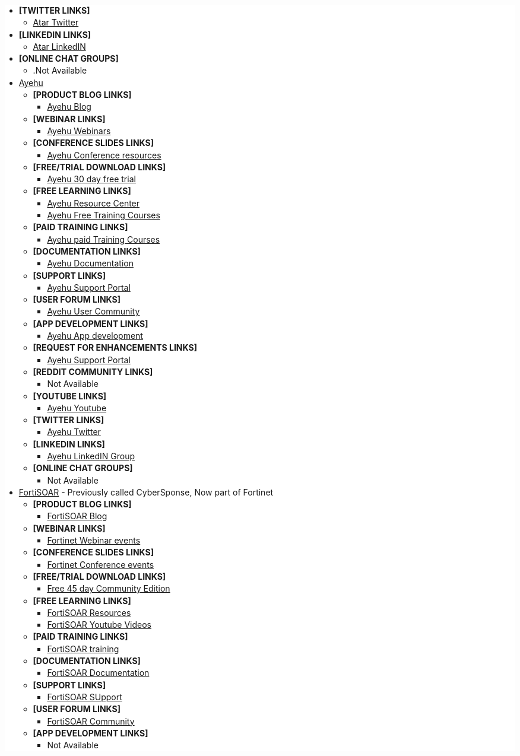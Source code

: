   - **[TWITTER LINKS]**
    - [Atar Twitter](https://twitter.com/atar_labs?lang=en)
  - **[LINKEDIN LINKS]**
    - [Atar LinkedIN](https://www.linkedin.com/organization-guest/company/atarlabs)
  - **[ONLINE CHAT GROUPS]**
    - .Not Available
- [Ayehu](https://ayehu.com/solutions/security-operations/)
  - **[PRODUCT BLOG LINKS]**
    - [Ayehu Blog](https://ayehu.com/it-process-automation-blog/)
  - **[WEBINAR LINKS]**
    - [Ayehu Webinars](https://ayehu.com/resources/resource-center/)
  - **[CONFERENCE SLIDES LINKS]** 
    - [Ayehu Conference resources](https://ayehu.com/about-the-company/news/)
  - **[FREE/TRIAL DOWNLOAD LINKS]**
    - [Ayehu 30 day free trial](https://info.ayehu.com/download-free-30-day-trial-ng)
  - **[FREE LEARNING LINKS]**
    - [Ayehu Resource Center](https://ayehu.com/resources/resource-center/)
    - [Ayehu Free Training Courses](https://ayehu.com/resources/ayehu-automation-academy/#unique)
  - **[PAID TRAINING LINKS]**
    - [Ayehu paid Training Courses](https://ayehu.com/resources/ayehu-automation-academy/#unique)
  - **[DOCUMENTATION LINKS]**
    - [Ayehu Documentation](https://ayehu.com/resources/user-guides/)
  - **[SUPPORT LINKS]**
    - [Ayehu Support Portal](https://ayehu.com/resources/support-portal/)
  - **[USER FORUM LINKS]** 
    - [Ayehu User Community](https://ayehu.com/resources/community/)
  - **[APP DEVELOPMENT LINKS]**
    - [Ayehu App development](https://github.com/Ayehu/custom-activities/blob/master/CONTRIBUTING.md)
  - **[REQUEST FOR ENHANCEMENTS LINKS]**
    - [Ayehu Support Portal](https://ayehu.com/resources/support-portal/)
  - **[REDDIT COMMUNITY LINKS]**
    - Not Available
  - **[YOUTUBE LINKS]**
    - [Ayehu Youtube](https://www.youtube.com/user/ayehusoftware/videos)
  - **[TWITTER LINKS]**
    - [Ayehu Twitter](https://twitter.com/ayehu_eyeshare)
  - **[LINKEDIN LINKS]**
    - [Ayehu LinkedIN Group](https://www.linkedin.com/groups/4140672/)
  - **[ONLINE CHAT GROUPS]**
    - Not Available
- [FortiSOAR](https://www.fortinet.com/products/fortisoar) - Previously called CyberSponse, Now part of Fortinet
  - **[PRODUCT BLOG LINKS]**
    - [FortiSOAR Blog](https://www.fortinet.com/blog)
  - **[WEBINAR LINKS]**
    - [Fortinet Webinar events](https://events.fortinet.com/)
  - **[CONFERENCE SLIDES LINKS]** 
    - [Fortinet Conference events](https://events.fortinet.com/)
  - **[FREE/TRIAL DOWNLOAD LINKS]**
    - [Free 45 day Community Edition](https://www.fortinet.com/products/fortisoar/demo-fortisoar-community)
  - **[FREE LEARNING LINKS]**
    - [FortiSOAR Resources](https://www.fortinet.com/products/fortisoar#resources)
    - [FortiSOAR Youtube Videos](https://www.youtube.com/results?search_query=fortisoar+webinar)
  - **[PAID TRAINING LINKS]**
    - [FortiSOAR training](https://training.fortinet.com/)
  - **[DOCUMENTATION LINKS]**
    - [FortiSOAR Documentation](https://docs.fortinet.com/product/fortisoar/6.4)
  - **[SUPPORT LINKS]**
    - [FortiSOAR SUpport](https://support.fortinet.com/)
  - **[USER FORUM LINKS]** 
    - [FortiSOAR Community](https://fusecommunity.fortinet.com/)
  - **[APP DEVELOPMENT LINKS]**
    - Not Available